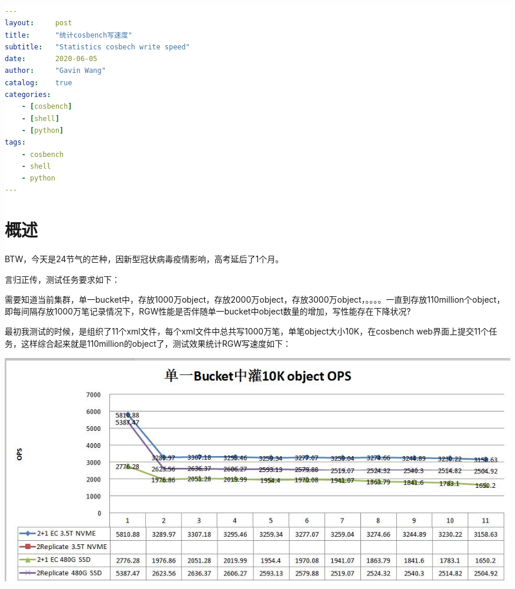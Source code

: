 ```yaml
---
layout:     post
title:      "统计cosbench写速度"
subtitle:   "Statistics cosbech write speed"
date:       2020-06-05
author:     "Gavin Wang"
catalog:    true
categories:
    - [cosbench]
    - [shell]
    - [python]
tags:
    - cosbench
    - shell
    - python
---
```



# 概述

BTW，今天是24节气的芒种，因新型冠状病毒疫情影响，高考延后了1个月。

言归正传，测试任务要求如下：

需要知道当前集群，单一bucket中，存放1000万object，存放2000万object，存放3000万object，。。。。一直到存放110million个object，即每间隔存放1000万笔记录情况下，RGW性能是否伴随单一bucket中object数量的增加，写性能存在下降状况?

最初我测试的时候，是组织了11个xml文件，每个xml文件中总共写1000万笔，单笔object大小10K，在cosbench web界面上提交11个任务，这样综合起来就是110million的object了，测试效果统计RGW写速度如下：

<img class="shadow" src="/img/in-post/rgw_write_speed_v7.0_1.png" width="1200">
